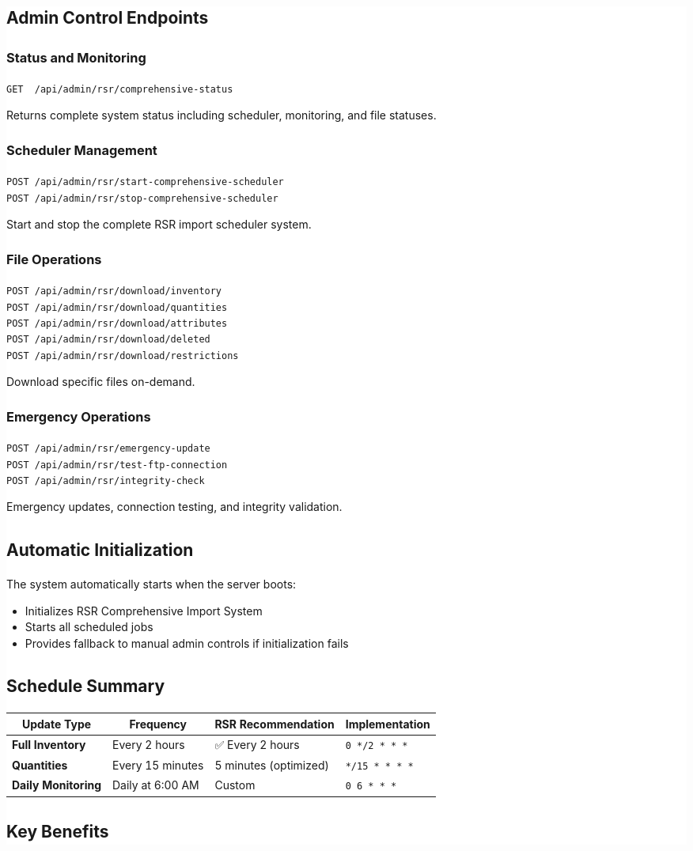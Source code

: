 ## Admin Control Endpoints

### Status and Monitoring
```
GET  /api/admin/rsr/comprehensive-status
```
Returns complete system status including scheduler, monitoring, and file statuses.

### Scheduler Management
```
POST /api/admin/rsr/start-comprehensive-scheduler
POST /api/admin/rsr/stop-comprehensive-scheduler
```
Start and stop the complete RSR import scheduler system.

### File Operations
```
POST /api/admin/rsr/download/inventory
POST /api/admin/rsr/download/quantities  
POST /api/admin/rsr/download/attributes
POST /api/admin/rsr/download/deleted
POST /api/admin/rsr/download/restrictions
```
Download specific files on-demand.

### Emergency Operations
```
POST /api/admin/rsr/emergency-update
POST /api/admin/rsr/test-ftp-connection
POST /api/admin/rsr/integrity-check
```
Emergency updates, connection testing, and integrity validation.

## Automatic Initialization

The system automatically starts when the server boots:
- Initializes RSR Comprehensive Import System
- Starts all scheduled jobs
- Provides fallback to manual admin controls if initialization fails

## Schedule Summary

| Update Type | Frequency | RSR Recommendation | Implementation |
|-------------|-----------|-------------------|----------------|
| **Full Inventory** | Every 2 hours | ✅ Every 2 hours | `0 */2 * * *` |
| **Quantities** | Every 15 minutes | 5 minutes (optimized) | `*/15 * * * *` |
| **Daily Monitoring** | Daily at 6:00 AM | Custom | `0 6 * * *` |

## Key Benefits
